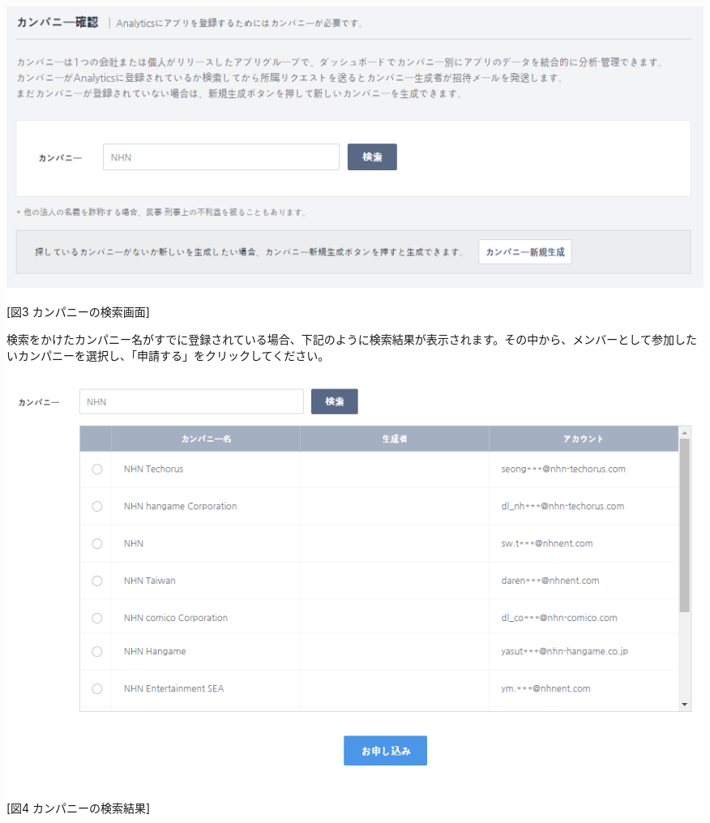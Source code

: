 ![図3 カンパニーの検索画面](https://raw.githubusercontent.com/ToastAnalytics/ToastAnalytics_JA/master/docs/Developer/images/jp_Image3.png)

[図3 カンパニーの検索画面]

検索をかけたカンパニー名がすでに登録されている場合、下記のように検索結果が表示されます。その中から、メンバーとして参加したいカンパニーを選択し、「申請する」をクリックしてください。

![図4 カンパニーの検索結果](https://raw.githubusercontent.com/ToastAnalytics/ToastAnalytics_JA/master/docs/Developer/images/jp_Image4.png)

[図4 カンパニーの検索結果]
